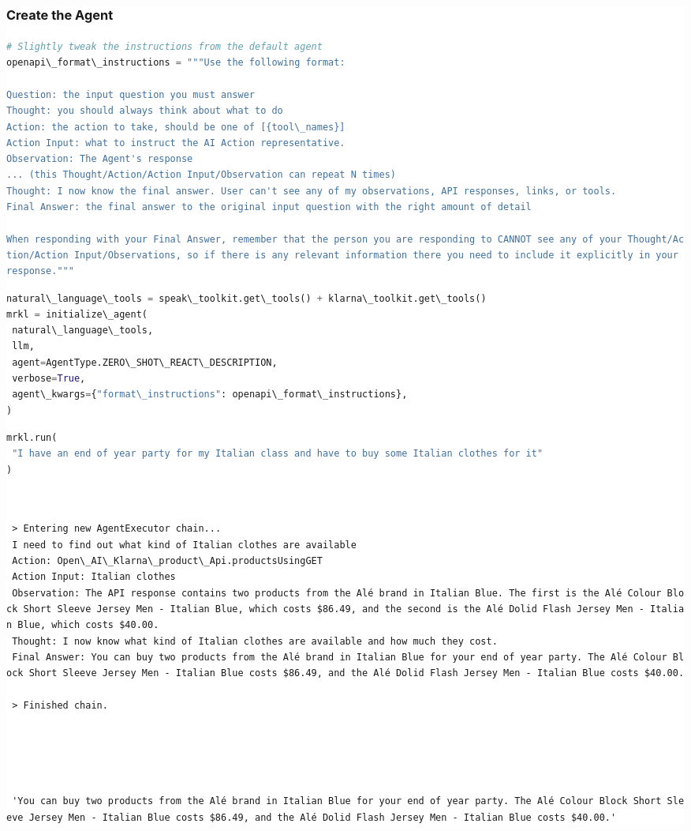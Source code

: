 ### Create the Agent[​](#create-the-agent "Direct link to Create the Agent")

```python
# Slightly tweak the instructions from the default agent  
openapi\_format\_instructions = """Use the following format:  
  
Question: the input question you must answer  
Thought: you should always think about what to do  
Action: the action to take, should be one of [{tool\_names}]  
Action Input: what to instruct the AI Action representative.  
Observation: The Agent's response  
... (this Thought/Action/Action Input/Observation can repeat N times)  
Thought: I now know the final answer. User can't see any of my observations, API responses, links, or tools.  
Final Answer: the final answer to the original input question with the right amount of detail  
  
When responding with your Final Answer, remember that the person you are responding to CANNOT see any of your Thought/Action/Action Input/Observations, so if there is any relevant information there you need to include it explicitly in your response."""  

```

```python
natural\_language\_tools = speak\_toolkit.get\_tools() + klarna\_toolkit.get\_tools()  
mrkl = initialize\_agent(  
 natural\_language\_tools,  
 llm,  
 agent=AgentType.ZERO\_SHOT\_REACT\_DESCRIPTION,  
 verbose=True,  
 agent\_kwargs={"format\_instructions": openapi\_format\_instructions},  
)  

```

```python
mrkl.run(  
 "I have an end of year party for my Italian class and have to buy some Italian clothes for it"  
)  

```

```text
   
   
 > Entering new AgentExecutor chain...  
 I need to find out what kind of Italian clothes are available  
 Action: Open\_AI\_Klarna\_product\_Api.productsUsingGET  
 Action Input: Italian clothes  
 Observation: The API response contains two products from the Alé brand in Italian Blue. The first is the Alé Colour Block Short Sleeve Jersey Men - Italian Blue, which costs $86.49, and the second is the Alé Dolid Flash Jersey Men - Italian Blue, which costs $40.00.  
 Thought: I now know what kind of Italian clothes are available and how much they cost.  
 Final Answer: You can buy two products from the Alé brand in Italian Blue for your end of year party. The Alé Colour Block Short Sleeve Jersey Men - Italian Blue costs $86.49, and the Alé Dolid Flash Jersey Men - Italian Blue costs $40.00.  
   
 > Finished chain.  
  
  
  
  
  
 'You can buy two products from the Alé brand in Italian Blue for your end of year party. The Alé Colour Block Short Sleeve Jersey Men - Italian Blue costs $86.49, and the Alé Dolid Flash Jersey Men - Italian Blue costs $40.00.'  
```